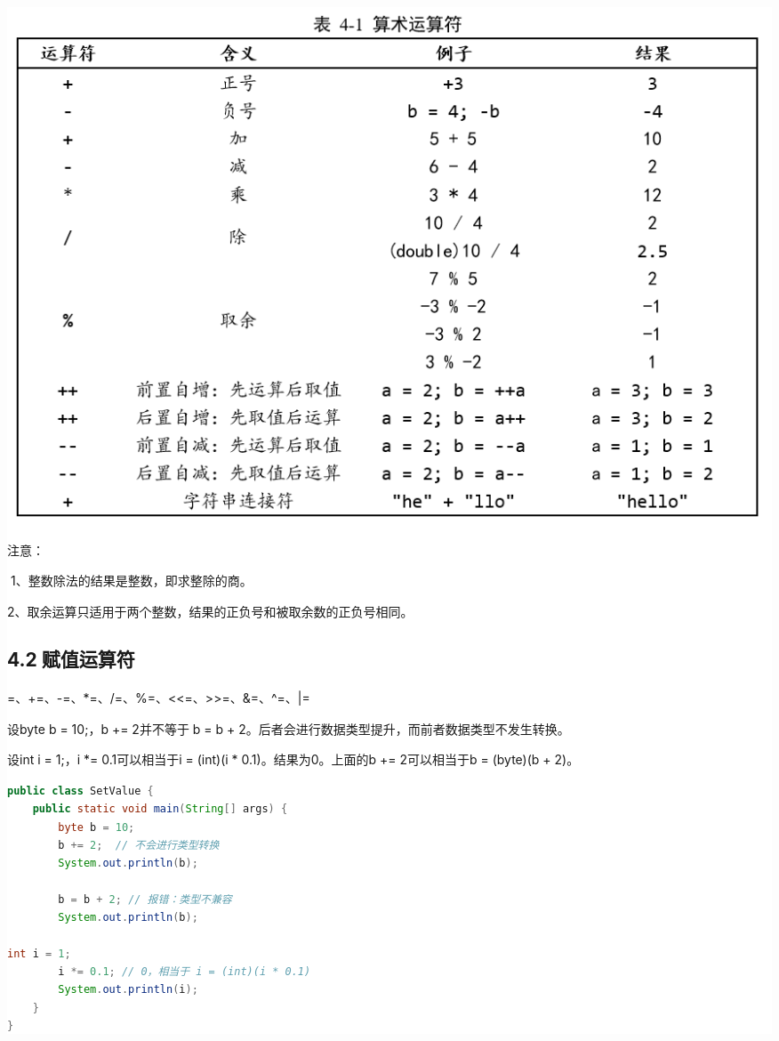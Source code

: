 ![image-20200321193506653](images/image-20200321193506653.png)

注意：

​		1、整数除法的结果是整数，即求整除的商。

​		2、取余运算只适用于两个整数，结果的正负号和被取余数的正负号相同。

## 4.2 赋值运算符

=、+=、-=、*=、/=、%=、<<=、>>=、&=、^=、|=

设byte b = 10;，b += 2并不等于 b = b + 2。后者会进行数据类型提升，而前者数据类型不发生转换。

设int i = 1;，i *= 0.1可以相当于i = (int)(i * 0.1)。结果为0。上面的b += 2可以相当于b = (byte)(b + 2)。

```java
public class SetValue {
    public static void main(String[] args) {
        byte b = 10;
        b += 2;  // 不会进行类型转换
        System.out.println(b);
        
        b = b + 2; // 报错：类型不兼容
        System.out.println(b);

int i = 1;
        i *= 0.1; // 0，相当于 i = (int)(i * 0.1)
        System.out.println(i);
    }
}
```

